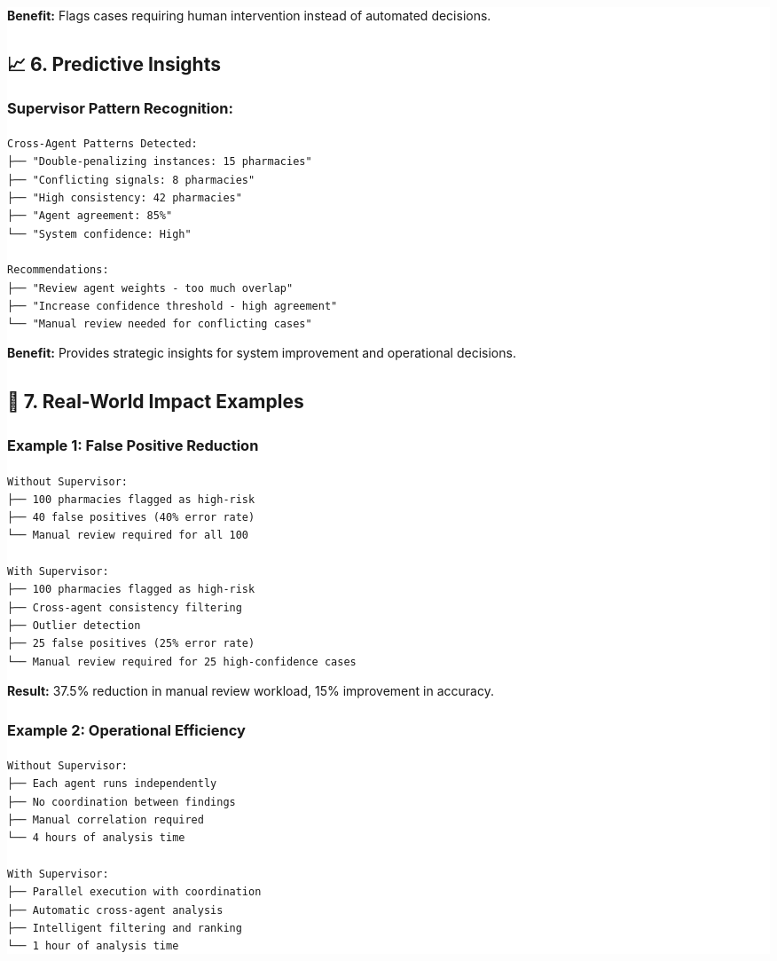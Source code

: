 **Benefit:** Flags cases requiring human intervention instead of automated decisions.

## 📈 **6. Predictive Insights**

### **Supervisor Pattern Recognition:**
```
Cross-Agent Patterns Detected:
├── "Double-penalizing instances: 15 pharmacies"
├── "Conflicting signals: 8 pharmacies"
├── "High consistency: 42 pharmacies"
├── "Agent agreement: 85%"
└── "System confidence: High"

Recommendations:
├── "Review agent weights - too much overlap"
├── "Increase confidence threshold - high agreement"
└── "Manual review needed for conflicting cases"
```

**Benefit:** Provides strategic insights for system improvement and operational decisions.

## 🎯 **7. Real-World Impact Examples**

### **Example 1: False Positive Reduction**
```
Without Supervisor:
├── 100 pharmacies flagged as high-risk
├── 40 false positives (40% error rate)
└── Manual review required for all 100

With Supervisor:
├── 100 pharmacies flagged as high-risk
├── Cross-agent consistency filtering
├── Outlier detection
├── 25 false positives (25% error rate)
└── Manual review required for 25 high-confidence cases
```

**Result:** 37.5% reduction in manual review workload, 15% improvement in accuracy.

### **Example 2: Operational Efficiency**
```
Without Supervisor:
├── Each agent runs independently
├── No coordination between findings
├── Manual correlation required
└── 4 hours of analysis time

With Supervisor:
├── Parallel execution with coordination
├── Automatic cross-agent analysis
├── Intelligent filtering and ranking
└── 1 hour of analysis time
```
